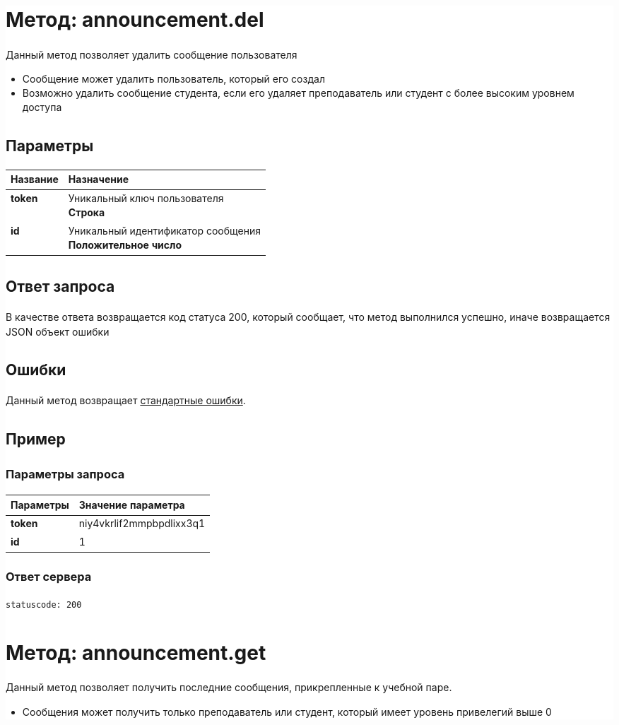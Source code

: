 
<div class="page-break"></div>

# Метод: announcement.del<a name="announcement.del"></a>

Данный метод позволяет удалить сообщение пользователя
- Сообщение может удалить пользователь, который его создал
- Возможно удалить сообщение студента, если его удаляет преподаватель или студент с более высоким уровнем доступа


## Параметры
| Название     | Назначение     |
| :------------- | :------------- |
| **token**       | Уникальный ключ пользователя  <br>**Строка**
| **id** | Уникальный идентификатор сообщения<br>**Положительное число**

## Ответ запроса
В качестве ответа возвращается код статуса 200, который сообщает, что метод выполнился успешно, иначе возвращается JSON объект ошибки

## Ошибки
Данный метод возвращает [стандартные ошибки](#errors).<br>

## Пример

### Параметры запроса
| Параметры | Значение параметра     |
| :------------- | :------------- |
| **token**       | niy4vkrlif2mmpbpdlixx3q1
| **id** | 1

### Ответ сервера

```
statuscode: 200
```


<div class="page-break"></div>

# Метод: announcement.get<a name="announcement.get"></a>

Данный метод позволяет получить последние сообщения, прикрепленные к учебной паре.
- Сообщения может получить только преподаватель или студент, который имеет уровень привелегий выше 0

